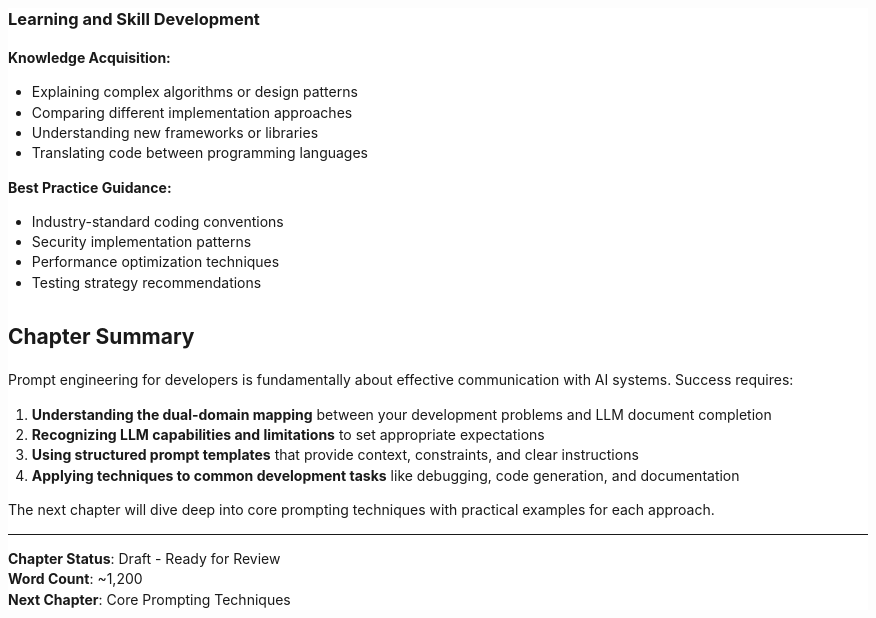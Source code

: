 ### Learning and Skill Development

**Knowledge Acquisition:**
- Explaining complex algorithms or design patterns
- Comparing different implementation approaches
- Understanding new frameworks or libraries
- Translating code between programming languages

**Best Practice Guidance:**
- Industry-standard coding conventions
- Security implementation patterns
- Performance optimization techniques
- Testing strategy recommendations

## Chapter Summary

Prompt engineering for developers is fundamentally about effective communication with AI systems. Success requires:

1. **Understanding the dual-domain mapping** between your development problems and LLM document completion
2. **Recognizing LLM capabilities and limitations** to set appropriate expectations
3. **Using structured prompt templates** that provide context, constraints, and clear instructions
4. **Applying techniques to common development tasks** like debugging, code generation, and documentation

The next chapter will dive deep into core prompting techniques with practical examples for each approach.

---

**Chapter Status**: Draft - Ready for Review  
**Word Count**: ~1,200  
**Next Chapter**: Core Prompting Techniques
